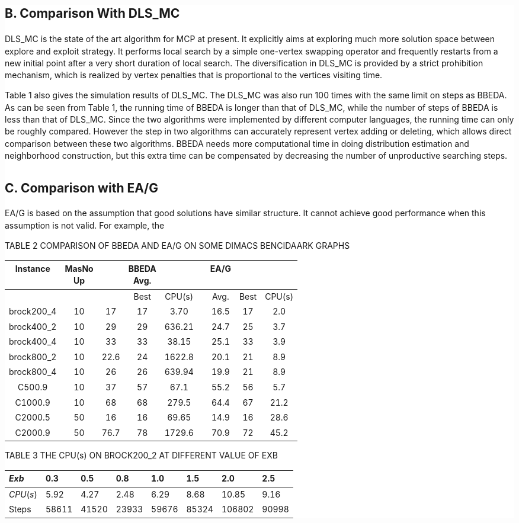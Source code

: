## B. Comparison With DLS_MC

DLS_MC is the state of the art algorithm for MCP at present. It explicitly aims at exploring much more solution space between explore and exploit strategy. It performs local search by a simple one-vertex swapping operator and frequently restarts from a new initial point after a very short duration of local search. The diversification in DLS_MC is provided by a strict prohibition mechanism, which is realized by vertex penalties that is proportional to the vertices visiting time.

Table 1 also gives the simulation results of DLS_MC. The DLS_MC was also run 100 times with the same limit on steps as BBEDA. As can be seen from Table 1, the running time of BBEDA is longer than that of DLS_MC, while the number of steps of BBEDA is less than that of DLS_MC. Since the two algorithms were implemented by
different computer languages, the running time can only be roughly compared. However the step in two algorithms can accurately represent vertex adding or deleting, which allows direct comparison between these two algorithms. BBEDA needs more computational time in doing distribution estimation and neighborhood construction, but this extra time can be compensated by decreasing the number of unproductive searching steps.

## C. Comparison with EA/G

EA/G is based on the assumption that good solutions have similar structure. It cannot achieve good performance when this assumption is not valid. For example, the

TABLE 2
COMPARISON OF BBEDA AND EA/G ON SOME DIMACS BENCIDAARK GRAPHS

| Instance | MasNo <br> Up |  | BBEDA <br> Avg. |  |  | EA/G |  |  |
| :--: | :--: | :--: | :--: | :--: | :--: | :--: | :--: | :--: |
|  |  |  | Best | $\mathrm{CPU}(\mathrm{s})$ |  | Avg. | Best | $\mathrm{CPU}(\mathrm{s})$ |
| brock200_4 | 10 | 17 | 17 | 3.70 |  | 16.5 | 17 | 2.0 |
| brock400_2 | 10 | 29 | 29 | 636.21 |  | 24.7 | 25 | 3.7 |
| brock400_4 | 10 | 33 | 33 | 38.15 |  | 25.1 | 33 | 3.9 |
| brock800_2 | 10 | 22.6 | 24 | 1622.8 |  | 20.1 | 21 | 8.9 |
| brock800_4 | 10 | 26 | 26 | 639.94 |  | 19.9 | 21 | 8.9 |
| C500.9 | 10 | 37 | 57 | 67.1 |  | 55.2 | 56 | 5.7 |
| C1000.9 | 10 | 68 | 68 | 279.5 |  | 64.4 | 67 | 21.2 |
| C2000.5 | 50 | 16 | 16 | 69.65 |  | 14.9 | 16 | 28.6 |
| C2000.9 | 50 | 76.7 | 78 | 1729.6 |  | 70.9 | 72 | 45.2 |

TABLE 3
THE CPU(s) ON BROCK200_2 AT DIFFERENT VALUE OF EXB

| $E x b$ | 0.3 | 0.5 | 0.8 | 1.0 | 1.5 | 2.0 | 2.5 |
| :-- | :-- | :-- | :-- | :-- | :-- | :-- | :-- |
| $C P U(s)$ | 5.92 | 4.27 | 2.48 | 6.29 | 8.68 | 10.85 | 9.16 |
| Steps | 58611 | 41520 | 23933 | 59676 | 85324 | 106802 | 90998 |
